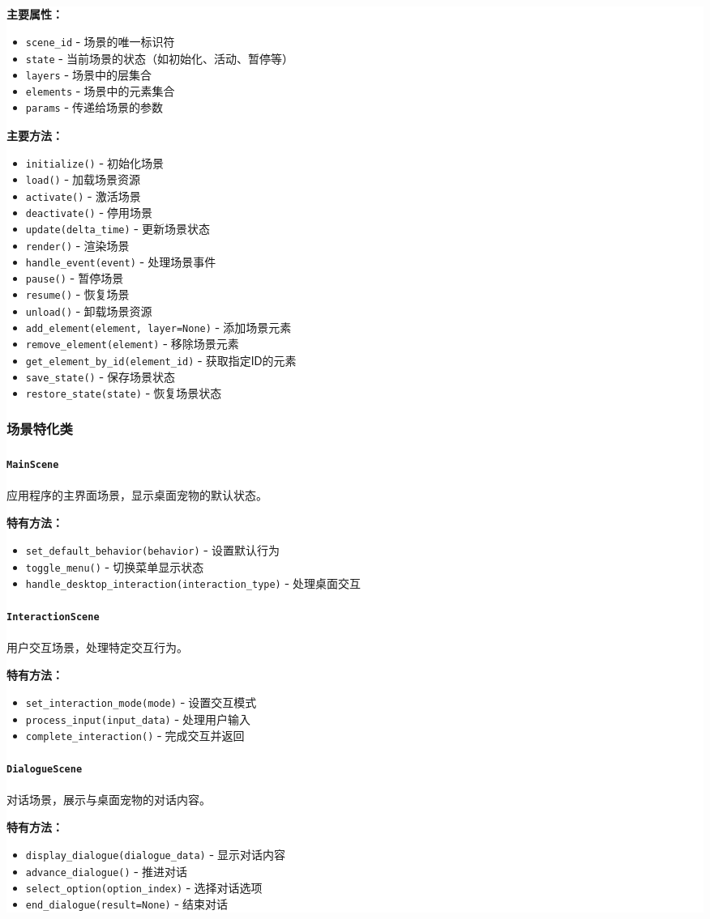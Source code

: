 **主要属性：**

- `scene_id` - 场景的唯一标识符
- `state` - 当前场景的状态（如初始化、活动、暂停等）
- `layers` - 场景中的层集合
- `elements` - 场景中的元素集合
- `params` - 传递给场景的参数

**主要方法：**

- `initialize()` - 初始化场景
- `load()` - 加载场景资源
- `activate()` - 激活场景
- `deactivate()` - 停用场景
- `update(delta_time)` - 更新场景状态
- `render()` - 渲染场景
- `handle_event(event)` - 处理场景事件
- `pause()` - 暂停场景
- `resume()` - 恢复场景
- `unload()` - 卸载场景资源
- `add_element(element, layer=None)` - 添加场景元素
- `remove_element(element)` - 移除场景元素
- `get_element_by_id(element_id)` - 获取指定ID的元素
- `save_state()` - 保存场景状态
- `restore_state(state)` - 恢复场景状态

### 场景特化类

#### `MainScene`

应用程序的主界面场景，显示桌面宠物的默认状态。

**特有方法：**

- `set_default_behavior(behavior)` - 设置默认行为
- `toggle_menu()` - 切换菜单显示状态
- `handle_desktop_interaction(interaction_type)` - 处理桌面交互

#### `InteractionScene`

用户交互场景，处理特定交互行为。

**特有方法：**

- `set_interaction_mode(mode)` - 设置交互模式
- `process_input(input_data)` - 处理用户输入
- `complete_interaction()` - 完成交互并返回

#### `DialogueScene`

对话场景，展示与桌面宠物的对话内容。

**特有方法：**

- `display_dialogue(dialogue_data)` - 显示对话内容
- `advance_dialogue()` - 推进对话
- `select_option(option_index)` - 选择对话选项
- `end_dialogue(result=None)` - 结束对话
